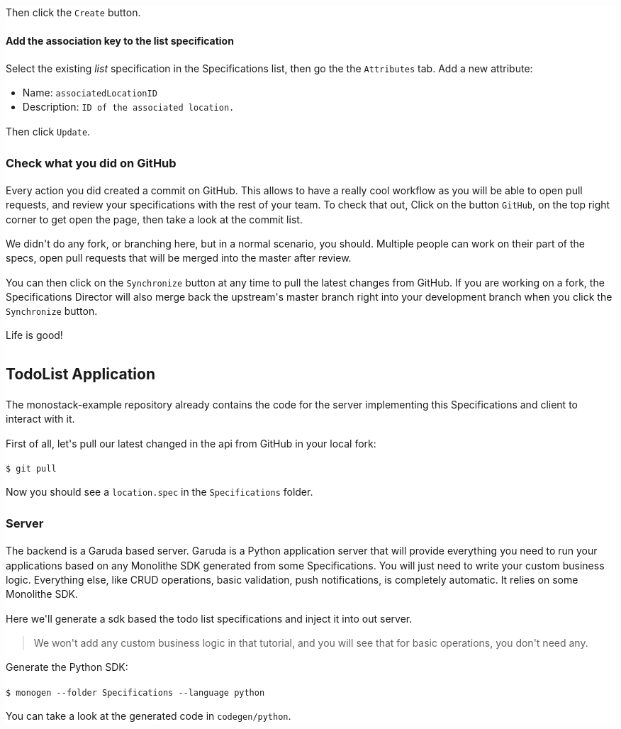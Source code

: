 Then click the `Create` button.

#### Add the association key to the list specification

Select the existing *list* specification in the Specifications list, then go the the `Attributes` tab. Add a new attribute:

- Name: `associatedLocationID`
- Description: `ID of the associated location.`

Then click `Update`.

### Check what you did on GitHub

Every action you did created a commit on GitHub. This allows to have a really cool workflow as you will be able to open pull requests, and review your specifications with the rest of your team. To check that out, Click on the button `GitHub`, on the top right corner to get open the page, then take a look at the commit list.

We didn't do any fork, or branching here, but in a normal scenario, you should. Multiple people can work on their part of the specs, open pull requests that will be merged into the master after review.

You can then click on the `Synchronize` button at any time to pull the latest changes from GitHub. If you are working on a fork, the Specifications Director will also merge back the upstream's master branch right into your development branch when you click the `Synchronize` button.

Life is good!


## TodoList Application

The monostack-example repository already contains the code for the server implementing this Specifications and client to interact with it.

First of all, let's pull our latest changed in the api from GitHub in your local fork:

    $ git pull

Now you should see a `location.spec` in the `Specifications` folder.

### Server

The backend is a Garuda based server. Garuda is a Python application server that will provide everything you need to run your applications based on any Monolithe SDK generated from some Specifications. You will just need to write your custom business logic. Everything else, like CRUD operations, basic validation, push notifications, is completely automatic. It relies on some Monolithe SDK.

Here we'll generate a sdk based the todo list specifications and inject it into out server.

> We won't add any custom business logic in that tutorial, and you will see that for basic operations, you don't need any.

Generate the Python SDK:

    $ monogen --folder Specifications --language python

You can take a look at the generated code in `codegen/python`.
